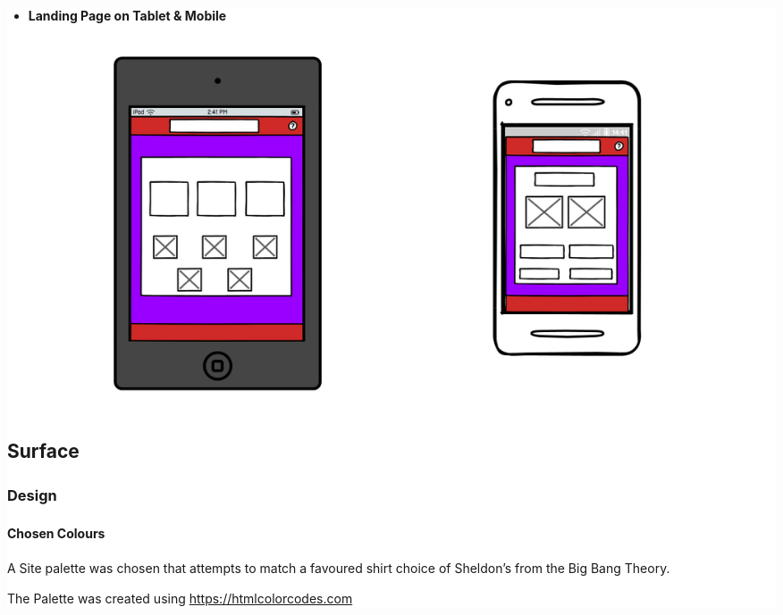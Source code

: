 - __Landing Page on Tablet & Mobile__

![Tablet & Mobile Landing](/media/mobile-tablet-landing.png)

## Surface

### Design

#### Chosen Colours

A Site palette was chosen that attempts to match a favoured shirt choice of Sheldon’s from the Big Bang Theory.  

The Palette was created using https://htmlcolorcodes.com
